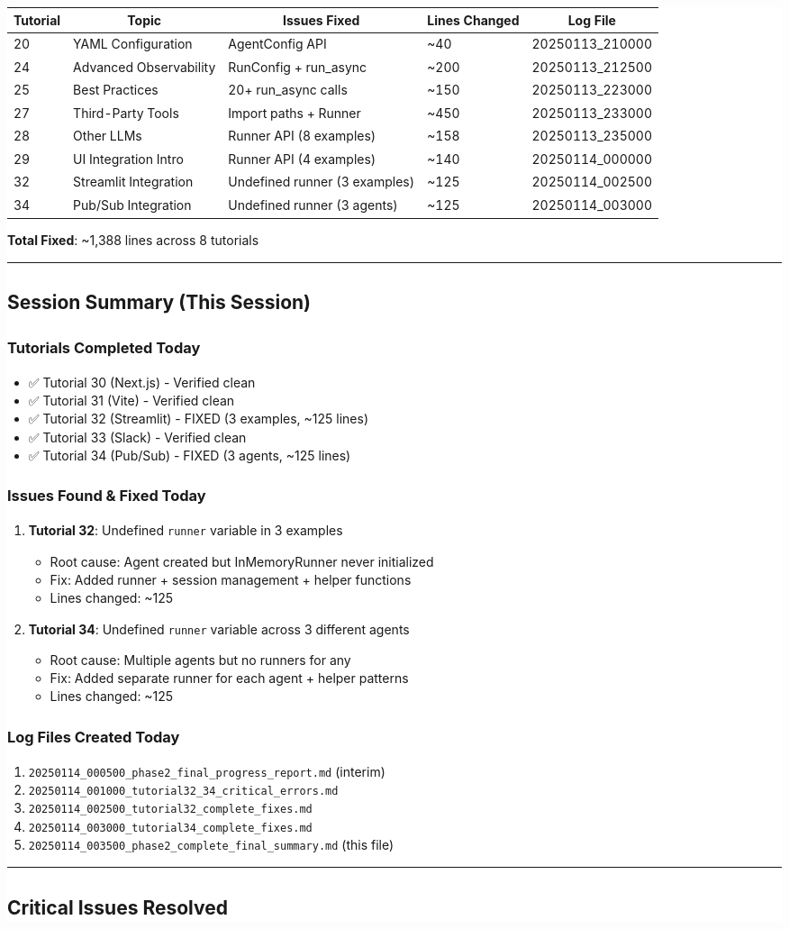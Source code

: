 | Tutorial | Topic | Issues Fixed | Lines Changed | Log File |
|----------|-------|--------------|---------------|----------|
| 20 | YAML Configuration | AgentConfig API | ~40 | 20250113_210000 |
| 24 | Advanced Observability | RunConfig + run_async | ~200 | 20250113_212500 |
| 25 | Best Practices | 20+ run_async calls | ~150 | 20250113_223000 |
| 27 | Third-Party Tools | Import paths + Runner | ~450 | 20250113_233000 |
| 28 | Other LLMs | Runner API (8 examples) | ~158 | 20250113_235000 |
| 29 | UI Integration Intro | Runner API (4 examples) | ~140 | 20250114_000000 |
| 32 | Streamlit Integration | Undefined runner (3 examples) | ~125 | 20250114_002500 |
| 34 | Pub/Sub Integration | Undefined runner (3 agents) | ~125 | 20250114_003000 |

**Total Fixed**: ~1,388 lines across 8 tutorials

---

## Session Summary (This Session)

### Tutorials Completed Today
- ✅ Tutorial 30 (Next.js) - Verified clean
- ✅ Tutorial 31 (Vite) - Verified clean
- ✅ Tutorial 32 (Streamlit) - FIXED (3 examples, ~125 lines)
- ✅ Tutorial 33 (Slack) - Verified clean
- ✅ Tutorial 34 (Pub/Sub) - FIXED (3 agents, ~125 lines)

### Issues Found & Fixed Today
1. **Tutorial 32**: Undefined `runner` variable in 3 examples
   - Root cause: Agent created but InMemoryRunner never initialized
   - Fix: Added runner + session management + helper functions
   - Lines changed: ~125

2. **Tutorial 34**: Undefined `runner` variable across 3 different agents
   - Root cause: Multiple agents but no runners for any
   - Fix: Added separate runner for each agent + helper patterns
   - Lines changed: ~125

### Log Files Created Today
1. `20250114_000500_phase2_final_progress_report.md` (interim)
2. `20250114_001000_tutorial32_34_critical_errors.md`
3. `20250114_002500_tutorial32_complete_fixes.md`
4. `20250114_003000_tutorial34_complete_fixes.md`
5. `20250114_003500_phase2_complete_final_summary.md` (this file)

---

## Critical Issues Resolved
